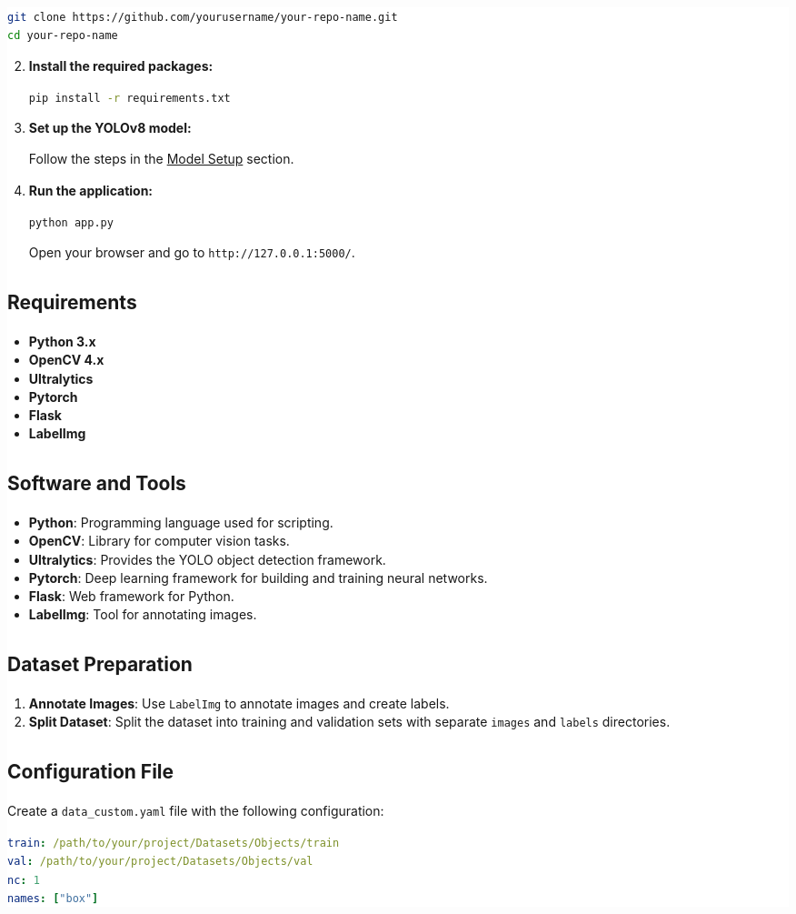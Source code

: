   ```bash
   git clone https://github.com/yourusername/your-repo-name.git
   cd your-repo-name
   ```

2. **Install the required packages:**

   ```bash
   pip install -r requirements.txt
   ```

3. **Set up the YOLOv8 model:**

   Follow the steps in the [Model Setup](#model-setup) section.

4. **Run the application:**

   ```bash
   python app.py
   ```

   Open your browser and go to `http://127.0.0.1:5000/`.

## Requirements

- **Python 3.x**
- **OpenCV 4.x**
- **Ultralytics**
- **Pytorch**
- **Flask**
- **LabelImg**

## Software and Tools

- **Python**: Programming language used for scripting.
- **OpenCV**: Library for computer vision tasks.
- **Ultralytics**: Provides the YOLO object detection framework.
- **Pytorch**: Deep learning framework for building and training neural networks.
- **Flask**: Web framework for Python.
- **LabelImg**: Tool for annotating images.

## Dataset Preparation

1. **Annotate Images**: Use `LabelImg` to annotate images and create labels.
2. **Split Dataset**: Split the dataset into training and validation sets with separate `images` and `labels` directories.

## Configuration File

Create a `data_custom.yaml` file with the following configuration:

```yaml
train: /path/to/your/project/Datasets/Objects/train
val: /path/to/your/project/Datasets/Objects/val
nc: 1
names: ["box"]
```
